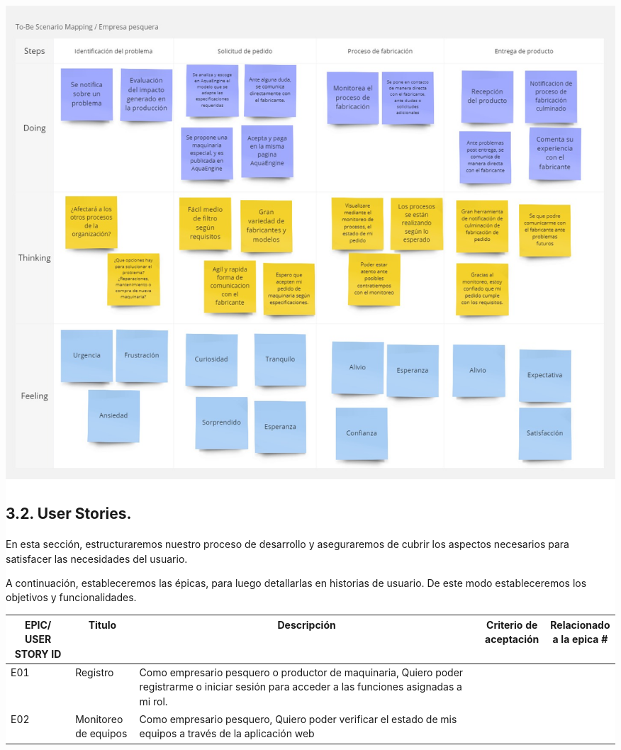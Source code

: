 <img src="assests/to-be-pesquero.jpg">

## 3.2. User Stories.
En esta sección, estructuraremos nuestro proceso de desarrollo y aseguraremos de cubrir los aspectos necesarios para satisfacer las necesidades del usuario.

A continuación, estableceremos las épicas, para luego detallarlas en historias de usuario. De este modo estableceremos los objetivos y funcionalidades.  

| EPIC/ USER STORY ID | Titulo                                      | Descripción                                                                                                                                                                                                                                                                        | Criterio de aceptación                                                                                                                                                                                                                                                                                                                                                                                                                                                                                                                                                                                                                                                                                                                                                                                                                                                                                                       | Relacionado a la epica # |
|---------------------|---------------------------------------------|------------------------------------------------------------------------------------------------------------------------------------------------------------------------------------------------------------------------------------------------------------------------------------|------------------------------------------------------------------------------------------------------------------------------------------------------------------------------------------------------------------------------------------------------------------------------------------------------------------------------------------------------------------------------------------------------------------------------------------------------------------------------------------------------------------------------------------------------------------------------------------------------------------------------------------------------------------------------------------------------------------------------------------------------------------------------------------------------------------------------------------------------------------------------------------------------------------------------|--------------------------|
| E01                 | Registro                                    | Como empresario pesquero o productor de maquinaria, Quiero poder registrarme o iniciar sesión para acceder a las funciones asignadas a mi rol.                                                                                                                                     |                                                                                                                                                                                                                                                                                                                                                                                                                                                                                                                                                                                                                                                                                                                                                                                                                                                                                                                              |                          |
| E02                 | Monitoreo de equipos                        | Como empresario pesquero, Quiero poder verificar el estado de mis equipos a través de la aplicación web                                                                                                                                                                            |                                                                                                                                                                                                                                                                                                                                                                                                                                                                                                                                                                                                                                                                                                                                                                                                                                                                                                                              |                          |